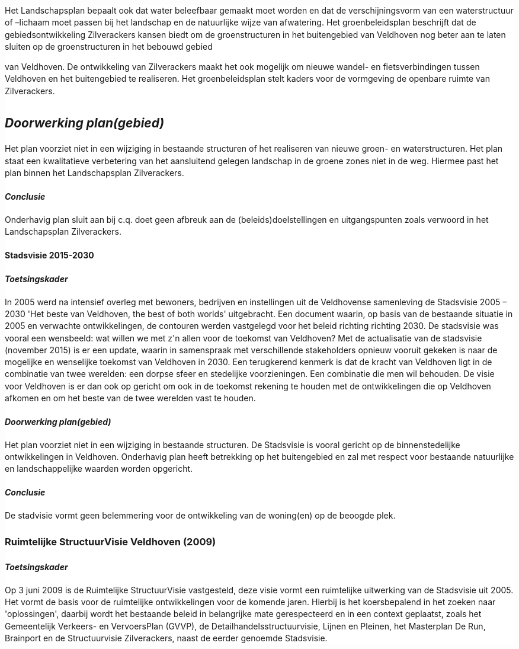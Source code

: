 Het Landschapsplan bepaalt ook dat water beleefbaar gemaakt moet worden en dat de verschijningsvorm van een waterstructuur of –lichaam moet passen bij het landschap en de natuurlijke wijze van afwatering. Het groenbeleidsplan beschrijft dat de gebiedsontwikkeling Zilverackers kansen biedt om de groenstructuren in het buitengebied van Veldhoven nog beter aan te laten sluiten op de groenstructuren in het bebouwd gebied

van Veldhoven. De ontwikkeling van Zilverackers maakt het ook mogelijk om nieuwe wandel- en fietsverbindingen tussen Veldhoven en het buitengebied te realiseren. Het groenbeleidsplan stelt kaders voor de vormgeving de openbare ruimte van Zilverackers.

## *Doorwerking plan(gebied)*

Het plan voorziet niet in een wijziging in bestaande structuren of het realiseren van nieuwe groen- en waterstructuren. Het plan staat een kwalitatieve verbetering van het aansluitend gelegen landschap in de groene zones niet in de weg. Hiermee past het plan binnen het Landschapsplan Zilverackers.

#### *Conclusie*

Onderhavig plan sluit aan bij c.q. doet geen afbreuk aan de (beleids)doelstellingen en uitgangspunten zoals verwoord in het Landschapsplan Zilverackers.

#### **Stadsvisie 2015-2030**

#### *Toetsingskader*

In 2005 werd na intensief overleg met bewoners, bedrijven en instellingen uit de Veldhovense samenleving de Stadsvisie 2005 – 2030 'Het beste van Veldhoven, the best of both worlds' uitgebracht. Een document waarin, op basis van de bestaande situatie in 2005 en verwachte ontwikkelingen, de contouren werden vastgelegd voor het beleid richting richting 2030. De stadsvisie was vooral een wensbeeld: wat willen we met z'n allen voor de toekomst van Veldhoven? Met de actualisatie van de stadsvisie (november 2015) is er een update, waarin in samenspraak met verschillende stakeholders opnieuw vooruit gekeken is naar de mogelijke en wenselijke toekomst van Veldhoven in 2030. Een terugkerend kenmerk is dat de kracht van Veldhoven ligt in de combinatie van twee werelden: een dorpse sfeer en stedelijke voorzieningen. Een combinatie die men wil behouden. De visie voor Veldhoven is er dan ook op gericht om ook in de toekomst rekening te houden met de ontwikkelingen die op Veldhoven afkomen en om het beste van de twee werelden vast te houden.

#### *Doorwerking plan(gebied)*

Het plan voorziet niet in een wijziging in bestaande structuren. De Stadsvisie is vooral gericht op de binnenstedelijke ontwikkelingen in Veldhoven. Onderhavig plan heeft betrekking op het buitengebied en zal met respect voor bestaande natuurlijke en landschappelijke waarden worden opgericht.

#### *Conclusie*

De stadvisie vormt geen belemmering voor de ontwikkeling van de woning(en) op de beoogde plek.

### **Ruimtelijke StructuurVisie Veldhoven (2009)**

#### *Toetsingskader*

Op 3 juni 2009 is de Ruimtelijke StructuurVisie vastgesteld, deze visie vormt een ruimtelijke uitwerking van de Stadsvisie uit 2005. Het vormt de basis voor de ruimtelijke ontwikkelingen voor de komende jaren. Hierbij is het koersbepalend in het zoeken naar 'oplossingen', daarbij wordt het bestaande beleid in belangrijke mate gerespecteerd en in een context geplaatst, zoals het Gemeentelijk Verkeers- en VervoersPlan (GVVP), de Detailhandelsstructuurvisie, Lijnen en Pleinen, het Masterplan De Run, Brainport en de Structuurvisie Zilverackers, naast de eerder genoemde Stadsvisie.
